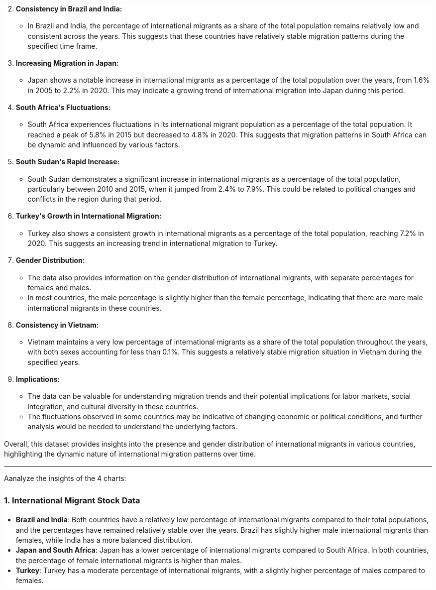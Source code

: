 2. **Consistency in Brazil and India:**
   - In Brazil and India, the percentage of international migrants as a share of the total population remains relatively low and consistent across the years. This suggests that these countries have relatively stable migration patterns during the specified time frame.

3. **Increasing Migration in Japan:**
   - Japan shows a notable increase in international migrants as a percentage of the total population over the years, from 1.6% in 2005 to 2.2% in 2020. This may indicate a growing trend of international migration into Japan during this period.

4. **South Africa's Fluctuations:**
   - South Africa experiences fluctuations in its international migrant population as a percentage of the total population. It reached a peak of 5.8% in 2015 but decreased to 4.8% in 2020. This suggests that migration patterns in South Africa can be dynamic and influenced by various factors.

5. **South Sudan's Rapid Increase:**
   - South Sudan demonstrates a significant increase in international migrants as a percentage of the total population, particularly between 2010 and 2015, when it jumped from 2.4% to 7.9%. This could be related to political changes and conflicts in the region during that period.

6. **Turkey's Growth in International Migration:**
   - Turkey also shows a consistent growth in international migrants as a percentage of the total population, reaching 7.2% in 2020. This suggests an increasing trend in international migration to Turkey.

7. **Gender Distribution:**
   - The data also provides information on the gender distribution of international migrants, with separate percentages for females and males.
   - In most countries, the male percentage is slightly higher than the female percentage, indicating that there are more male international migrants in these countries.

8. **Consistency in Vietnam:**
   - Vietnam maintains a very low percentage of international migrants as a share of the total population throughout the years, with both sexes accounting for less than 0.1%. This suggests a relatively stable migration situation in Vietnam during the specified years.

9. **Implications:**
   - The data can be valuable for understanding migration trends and their potential implications for labor markets, social integration, and cultural diversity in these countries.
   - The fluctuations observed in some countries may be indicative of changing economic or political conditions, and further analysis would be needed to understand the underlying factors.

Overall, this dataset provides insights into the presence and gender distribution of international migrants in various countries, highlighting the dynamic nature of international migration patterns over time.



----------------


Aanalyze the insights of the 4 charts:

### 1. International Migrant Stock Data
   - **Brazil and India**: Both countries have a relatively low percentage of international migrants compared to their total populations, and the percentages have remained relatively stable over the years. Brazil has slightly higher male international migrants than females, while India has a more balanced distribution.
   - **Japan and South Africa**: Japan has a lower percentage of international migrants compared to South Africa. In both countries, the percentage of female international migrants is higher than males.
   - **Turkey**: Turkey has a moderate percentage of international migrants, with a slightly higher percentage of males compared to females.
